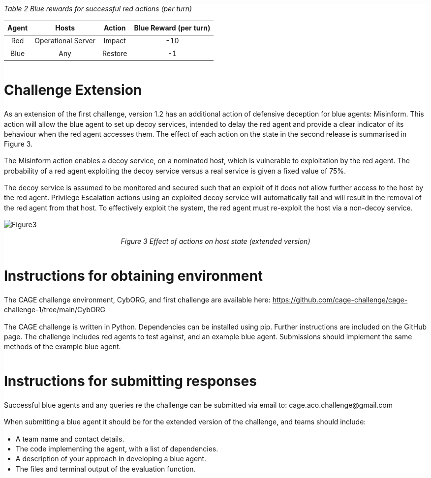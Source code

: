 *Table 2 Blue rewards for successful red actions \(per turn\)*

| Agent    | Hosts              | Action   | Blue Reward \(per turn\) |
|:--------:|:------------------:|:--------:|:------------------------:|
| Red      | Operational Server | Impact   | \-10
| Blue     | Any                | Restore  | \-1

# Challenge Extension

As an extension of the first challenge, version 1\.2 has an additional action of defensive deception for blue agents: Misinform\. This action will allow the blue agent to set up decoy services, intended to delay the red agent and provide a clear indicator of its behaviour when the red agent accesses them\. The effect of each action on the state in the second release is summarised in Figure 3\.

The Misinform action enables a decoy service, on a nominated host, which is vulnerable to exploitation by the red agent\. The probability of a red agent exploiting the decoy service versus a real service is given a fixed value of 75%\.

The decoy service is assumed to be monitored and secured such that an exploit of it does not allow further access to the host by the red agent\. Privilege Escalation actions using an exploited decoy service will automatically fail and will result in the removal of the red agent from that host\. To effectively exploit the system, the red agent must re\-exploit the host via a non\-decoy service\.

![Figure3](/images/figure3.png)

<p align="center">
 <em>Figure 3 Effect of actions on host state (extended version)</em>
</p>

# Instructions for obtaining environment

The CAGE challenge environment, CybORG, and first challenge are available here: [https://github\.com/cage\-challenge/cage\-challenge\-1/tree/main/CybORG](https://github.com/cage-challenge/cage-challenge-1/tree/main/CybORG)

The CAGE challenge is written in Python\. Dependencies can be installed using pip\. Further instructions are included on the GitHub page\. The challenge includes red agents to test against, and an example blue agent\. Submissions should implement the same methods of the example blue agent\.

# Instructions for submitting responses

Successful blue agents and any queries re the challenge can be submitted via email to: cage\.aco\.challenge@gmail\.com

When submitting a blue agent it should be for the extended version of the challenge, and teams should include:

- A team name and contact details\.
- The code implementing the agent, with a list of dependencies\.
- A description of your approach in developing a blue agent\.
- The files and terminal output of the evaluation function\.
